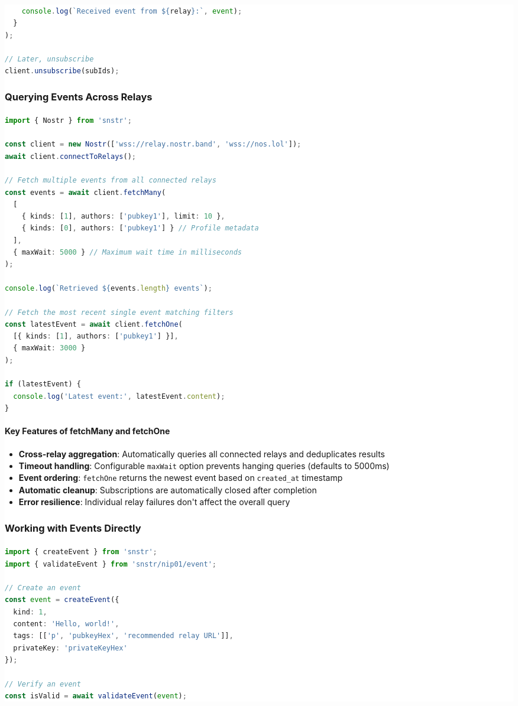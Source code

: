 ```typescript
    console.log(`Received event from ${relay}:`, event);
  }
);

// Later, unsubscribe
client.unsubscribe(subIds);
```

### Querying Events Across Relays

```typescript
import { Nostr } from 'snstr';

const client = new Nostr(['wss://relay.nostr.band', 'wss://nos.lol']);
await client.connectToRelays();

// Fetch multiple events from all connected relays
const events = await client.fetchMany(
  [
    { kinds: [1], authors: ['pubkey1'], limit: 10 },
    { kinds: [0], authors: ['pubkey1'] } // Profile metadata
  ],
  { maxWait: 5000 } // Maximum wait time in milliseconds
);

console.log(`Retrieved ${events.length} events`);

// Fetch the most recent single event matching filters
const latestEvent = await client.fetchOne(
  [{ kinds: [1], authors: ['pubkey1'] }],
  { maxWait: 3000 }
);

if (latestEvent) {
  console.log('Latest event:', latestEvent.content);
}
```

#### Key Features of fetchMany and fetchOne

- **Cross-relay aggregation**: Automatically queries all connected relays and deduplicates results
- **Timeout handling**: Configurable `maxWait` option prevents hanging queries (defaults to 5000ms)
- **Event ordering**: `fetchOne` returns the newest event based on `created_at` timestamp
- **Automatic cleanup**: Subscriptions are automatically closed after completion
- **Error resilience**: Individual relay failures don't affect the overall query

### Working with Events Directly

```typescript
import { createEvent } from 'snstr';
import { validateEvent } from 'snstr/nip01/event';

// Create an event
const event = createEvent({
  kind: 1,
  content: 'Hello, world!',
  tags: [['p', 'pubkeyHex', 'recommended relay URL']],
  privateKey: 'privateKeyHex'
});

// Verify an event
const isValid = await validateEvent(event);
```
